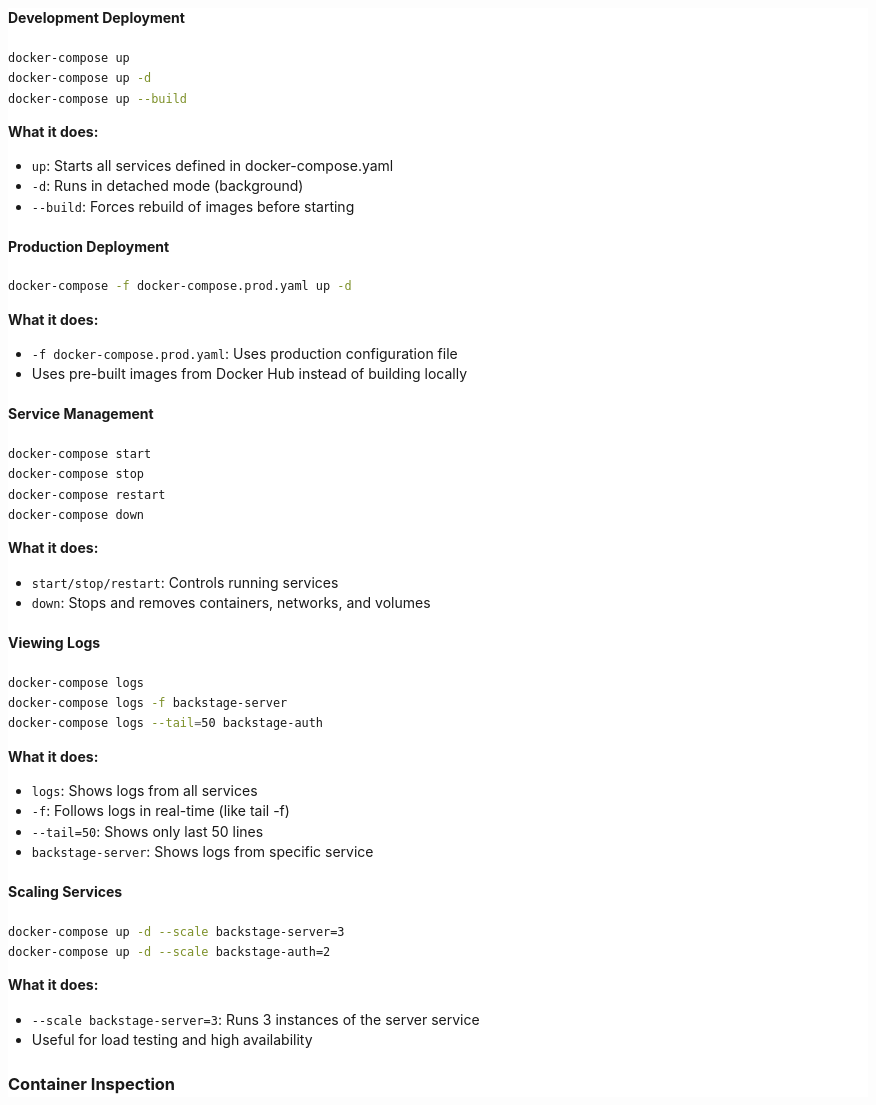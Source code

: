 #### Development Deployment
```bash
docker-compose up
docker-compose up -d
docker-compose up --build
```
**What it does:**
- `up`: Starts all services defined in docker-compose.yaml
- `-d`: Runs in detached mode (background)
- `--build`: Forces rebuild of images before starting

#### Production Deployment
```bash
docker-compose -f docker-compose.prod.yaml up -d
```
**What it does:**
- `-f docker-compose.prod.yaml`: Uses production configuration file
- Uses pre-built images from Docker Hub instead of building locally

#### Service Management
```bash
docker-compose start
docker-compose stop
docker-compose restart
docker-compose down
```
**What it does:**
- `start/stop/restart`: Controls running services
- `down`: Stops and removes containers, networks, and volumes

#### Viewing Logs
```bash
docker-compose logs
docker-compose logs -f backstage-server
docker-compose logs --tail=50 backstage-auth
```
**What it does:**
- `logs`: Shows logs from all services
- `-f`: Follows logs in real-time (like tail -f)
- `--tail=50`: Shows only last 50 lines
- `backstage-server`: Shows logs from specific service

#### Scaling Services
```bash
docker-compose up -d --scale backstage-server=3
docker-compose up -d --scale backstage-auth=2
```
**What it does:**
- `--scale backstage-server=3`: Runs 3 instances of the server service
- Useful for load testing and high availability

### Container Inspection
